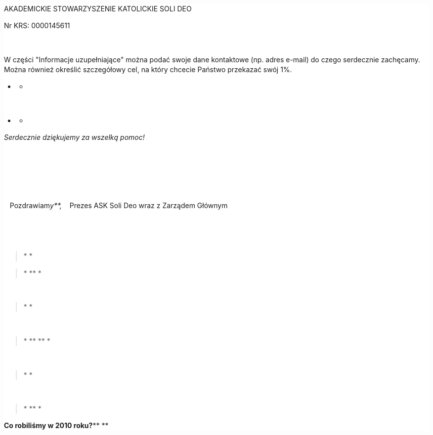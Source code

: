
AKADEMICKIE STOWARZYSZENIE KATOLICKIE SOLI DEO

   

Nr KRS: 0000145611 

   

&nbsp;

   

W części "Informacje uzupełniające" można podać swoje dane kontaktowe (np. adres e-mail) do czego serdecznie zachęcamy. Można również określić szczegółowy cel, na który chcecie Państwo przekazać swój 1%.

* *

*&nbsp;*

* *

*Serdecznie dziękujemy za wszelką pomoc!*


&nbsp;


&nbsp;


&nbsp;


&nbsp;&nbsp; Pozdrawiam*y**,*
 &nbsp;&nbsp; Prezes ASK Soli Deo
wraz z Zarządem Głównym

*&nbsp;*

&nbsp;

</blockquote>
<blockquote>*&nbsp;*</blockquote>
<blockquote>*&nbsp;**&nbsp;*</blockquote>

&nbsp;

<blockquote>* *</blockquote>

&nbsp;

<blockquote>* ** ** *</blockquote>

&nbsp;

<blockquote>* *</blockquote>

&nbsp;

<blockquote>*
**&nbsp;*
</blockquote>

**Co robiliśmy w 2010 roku?****
**
